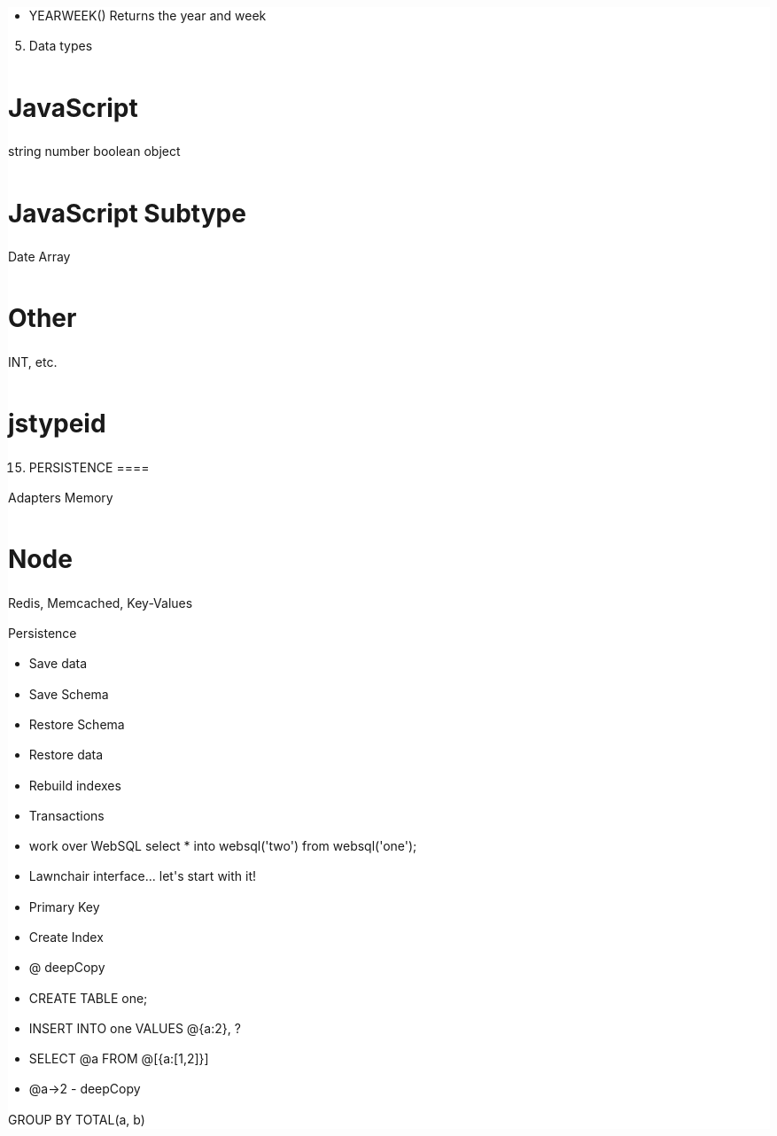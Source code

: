 * YEARWEEK()	Returns the year and week

5. Data types

JavaScript
===
string
number
boolean
object

JavaScript Subtype
==
Date
Array

Other
==
INT, etc.


jstypeid
==


15. PERSISTENCE
====

Adapters
Memory


Node
==
Redis, Memcached, Key-Values


Persistence
* Save data
* Save Schema
* Restore Schema
* Restore data
* Rebuild indexes
* Transactions

* work over WebSQL select * into websql('two') from websql('one');
* Lawnchair interface... let's start with it!

* Primary Key
* Create Index

* @ deepCopy
* CREATE TABLE one;
* INSERT INTO one VALUES @{a:2}, ?
* SELECT @a FROM @[{a:[1,2]}]
* @a->2 - deepCopy

GROUP BY TOTAL(a, b)
